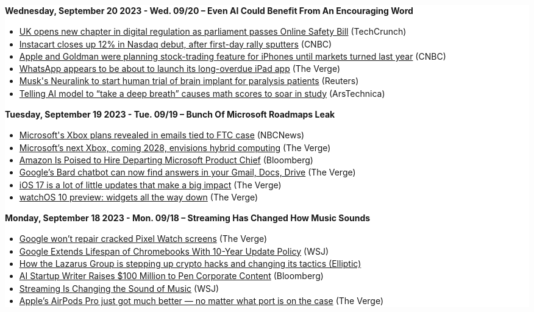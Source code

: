 

**Wednesday, September 20 2023 - Wed. 09/20 – Even AI Could Benefit From An Encouraging Word**

  * [UK opens new chapter in digital regulation as parliament passes Online Safety Bill](https://techcrunch.com/2023/09/19/online-safety-bill-passed/) (TechCrunch)
  * [Instacart closes up 12% in Nasdaq debut, after first-day rally sputters](https://www.cnbc.com/2023/09/19/instacart-shares-start-trading-on-nasdaq-at-42.html) (CNBC)
  * [Apple and Goldman were planning stock-trading feature for iPhones until markets turned last year](https://www.cnbc.com/2023/09/20/apple-goldman-sachs-were-planning-a-stock-trading-feature-for-iphones.html) (CNBC)
  * [WhatsApp appears to be about to launch its long-overdue iPad app](https://www.theverge.com/2023/9/19/23880855/whatsapp-ipad-app-beta) (The Verge)
  * [Musk's Neuralink to start human trial of brain implant for paralysis patients](https://www.reuters.com/technology/musks-neuralink-start-human-trials-brain-implant-2023-09-19/) (Reuters)
  * [Telling AI model to “take a deep breath” causes math scores to soar in study](https://arstechnica.com/information-technology/2023/09/telling-ai-model-to-take-a-deep-breath-causes-math-scores-to-soar-in-study/) (ArsTechnica)



**Tuesday, September 19 2023 - Tue. 09/19 – Bunch Of Microsoft Roadmaps Leak**

  * [Microsoft's Xbox plans revealed in emails tied to FTC case](https://www.nbcnews.com/tech/video-games/microsofts-xbox-plans-revealed-emails-tied-ftc-case-rcna105766) (NBCNews)
  * [Microsoft’s next Xbox, coming 2028, envisions hybrid computing](https://www.theverge.com/2023/9/19/23880138/microsoft-xbox-2028-hybrid-cloud-games-platform) (The Verge)
  * [Amazon Is Poised to Hire Departing Microsoft Product Chief](https://www.bloomberg.com/news/articles/2023-09-18/amazon-is-poised-to-hire-departing-microsoft-product-chief?sref=Szq5ylDR) (Bloomberg)
  * [Google’s Bard chatbot can now find answers in your Gmail, Docs, Drive](https://www.theverge.com/2023/9/19/23878999/google-bard-ai-chatbot-gmail-docs-drive-extensions) (The Verge)
  * [iOS 17 is a lot of little updates that make a big impact](https://www.theverge.com/23787281/ios-17-preview-standby-live-transcription-stickers-keyboard) (The Verge)
  * [watchOS 10 preview: widgets all the way down](https://www.theverge.com/23786155/watchos-10-preview-apple-watch) (The Verge)



**Monday, September 18 2023 - Mon. 09/18 – Streaming Has Changed How Music Sounds**

  * [Google won’t repair cracked Pixel Watch screens](https://www.theverge.com/23874281/google-pixel-watch-cracks-no-repairs-warranty) (The Verge)
  * [Google Extends Lifespan of Chromebooks With 10-Year Update Policy](https://www.wsj.com/tech/personal-tech/google-extends-lifespan-of-chromebooks-with-10-year-update-policy-38910da1) (WSJ)
  * [How the Lazarus Group is stepping up crypto hacks and changing its tactics (Elliptic)](https://www.bloomberg.com/news/articles/2023-09-18/ai-startup-writer-raises-100-million-to-pen-corporate-content?sref=Szq5ylDR)
  * [AI Startup Writer Raises $100 Million to Pen Corporate Content](https://www.bloomberg.com/news/articles/2023-09-18/ai-startup-writer-raises-100-million-to-pen-corporate-content?sref=Szq5ylDR) (Bloomberg)
  * [Streaming Is Changing the Sound of Music](https://www.wsj.com/arts-culture/music/streaming-is-changing-the-sound-of-music-182dc907) (WSJ)
  * [Apple’s AirPods Pro just got much better — no matter what port is on the case](https://www.theverge.com/23878402/apple-airpods-pro-usb-c-adaptive-audio-conversation-awareness-test-review) (The Verge)
